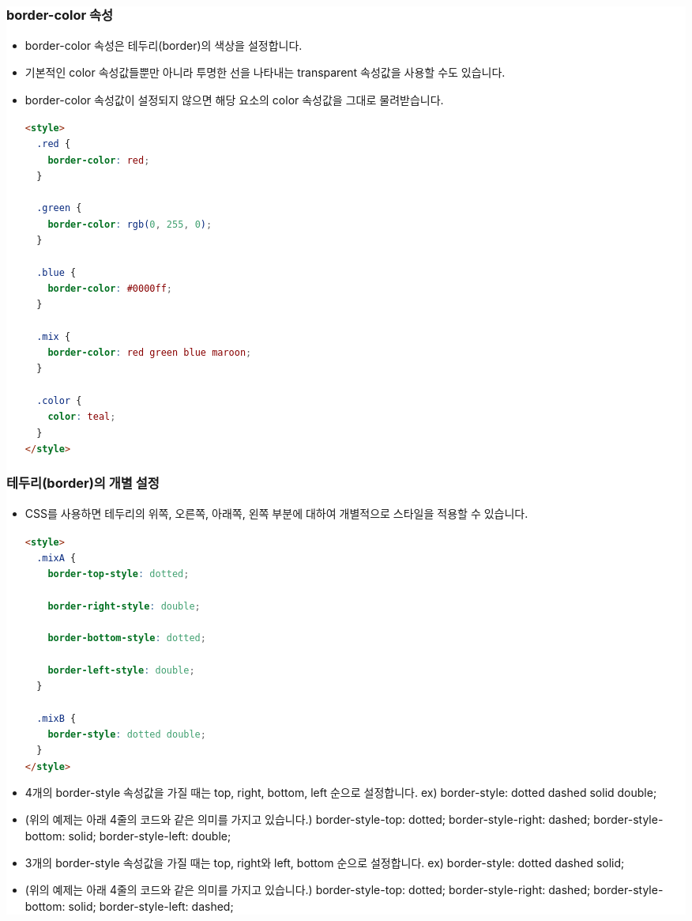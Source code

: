 ### border-color 속성

- border-color 속성은 테두리(border)의 색상을 설정합니다.
- 기본적인 color 속성값들뿐만 아니라 투명한 선을 나타내는 transparent 속성값을 사용할 수도 있습니다.
- border-color 속성값이 설정되지 않으면 해당 요소의 color 속성값을 그대로 물려받습니다.

  ```html
  <style>
    .red {
      border-color: red;
    }

    .green {
      border-color: rgb(0, 255, 0);
    }

    .blue {
      border-color: #0000ff;
    }

    .mix {
      border-color: red green blue maroon;
    }

    .color {
      color: teal;
    }
  </style>
  ```

### 테두리(border)의 개별 설정

- CSS를 사용하면 테두리의 위쪽, 오른쪽, 아래쪽, 왼쪽 부분에 대하여 개별적으로 스타일을 적용할 수 있습니다.

  ```html
  <style>
    .mixA {
      border-top-style: dotted;

      border-right-style: double;

      border-bottom-style: dotted;

      border-left-style: double;
    }

    .mixB {
      border-style: dotted double;
    }
  </style>
  ```

- 4개의 border-style 속성값을 가질 때는 top, right, bottom, left 순으로 설정합니다.
  ex) border-style: dotted dashed solid double;
- (위의 예제는 아래 4줄의 코드와 같은 의미를 가지고 있습니다.)
  border-style-top: dotted;
  border-style-right: dashed;
  border-style-bottom: solid;
  border-style-left: double;
- 3개의 border-style 속성값을 가질 때는 top, right와 left, bottom 순으로 설정합니다.
  ex) border-style: dotted dashed solid;
- (위의 예제는 아래 4줄의 코드와 같은 의미를 가지고 있습니다.)
  border-style-top: dotted;
  border-style-right: dashed;
  border-style-bottom: solid;
  border-style-left: dashed;